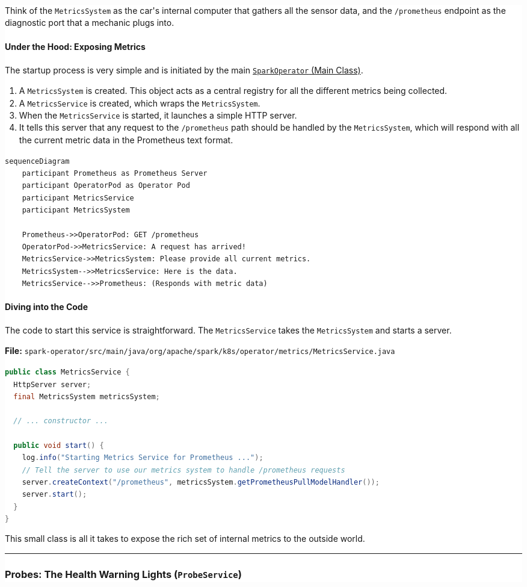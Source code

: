 Think of the `MetricsSystem` as the car's internal computer that gathers all the sensor data, and the `/prometheus` endpoint as the diagnostic port that a mechanic plugs into.

#### Under the Hood: Exposing Metrics

The startup process is very simple and is initiated by the main [`SparkOperator` (Main Class)](03__sparkoperator___main_class__.md).

1.  A `MetricsSystem` is created. This object acts as a central registry for all the different metrics being collected.
2.  A `MetricsService` is created, which wraps the `MetricsSystem`.
3.  When the `MetricsService` is started, it launches a simple HTTP server.
4.  It tells this server that any request to the `/prometheus` path should be handled by the `MetricsSystem`, which will respond with all the current metric data in the Prometheus text format.

```mermaid
sequenceDiagram
    participant Prometheus as Prometheus Server
    participant OperatorPod as Operator Pod
    participant MetricsService
    participant MetricsSystem

    Prometheus->>OperatorPod: GET /prometheus
    OperatorPod->>MetricsService: A request has arrived!
    MetricsService->>MetricsSystem: Please provide all current metrics.
    MetricsSystem-->>MetricsService: Here is the data.
    MetricsService-->>Prometheus: (Responds with metric data)
```

#### Diving into the Code

The code to start this service is straightforward. The `MetricsService` takes the `MetricsSystem` and starts a server.

**File:** `spark-operator/src/main/java/org/apache/spark/k8s/operator/metrics/MetricsService.java`
```java
public class MetricsService {
  HttpServer server;
  final MetricsSystem metricsSystem;

  // ... constructor ...

  public void start() {
    log.info("Starting Metrics Service for Prometheus ...");
    // Tell the server to use our metrics system to handle /prometheus requests
    server.createContext("/prometheus", metricsSystem.getPrometheusPullModelHandler());
    server.start();
  }
}
```
This small class is all it takes to expose the rich set of internal metrics to the outside world.

---

### Probes: The Health Warning Lights (`ProbeService`)
